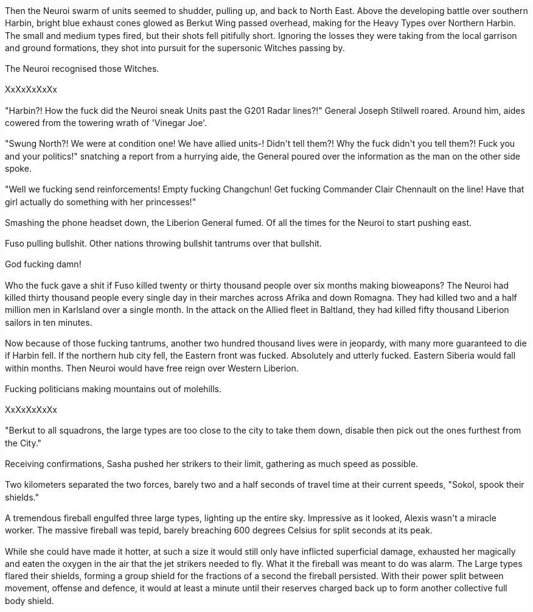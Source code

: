 Then the Neuroi swarm of units seemed to shudder, pulling up, and back to North East. Above the developing battle over southern Harbin, bright blue exhaust cones glowed as Berkut Wing passed overhead, making for the Heavy Types over Northern Harbin. The small and medium types fired, but their shots fell pitifully short. Ignoring the losses they were taking from the local garrison and ground formations, they shot into pursuit for the supersonic Witches passing by.

The Neuroi recognised those Witches.

XxXxXxXxXx

"Harbin?! How the fuck did the Neuroi sneak Units past the G201 Radar lines?!" General Joseph Stilwell roared. Around him, aides cowered from the towering wrath of 'Vinegar Joe'.

"Swung North?! We were at condition one! We have allied units-! Didn't tell them?! Why the fuck didn't you tell them?! Fuck you and your politics!" snatching a report from a hurrying aide, the General poured over the information as the man on the other side spoke.

"Well we fucking send reinforcements! Empty fucking Changchun! Get fucking Commander Clair Chennault on the line! Have that girl actually do something with her princesses!"

Smashing the phone headset down, the Liberion General fumed. Of all the times for the Neuroi to start pushing east.

Fuso pulling bullshit. Other nations throwing bullshit tantrums over that bullshit.

God fucking damn!

Who the fuck gave a shit if Fuso killed twenty or thirty thousand people over six months making bioweapons? The Neuroi had killed thirty thousand people every single day in their marches across Afrika and down Romagna. They had killed two and a half million men in Karlsland over a single month. In the attack on the Allied fleet in Baltland, they had killed fifty thousand Liberion sailors in ten minutes.

Now because of those fucking tantrums, another two hundred thousand lives were in jeopardy, with many more guaranteed to die if Harbin fell. If the northern hub city fell, the Eastern front was fucked. Absolutely and utterly fucked. Eastern Siberia would fall within months. Then Neuroi would have free reign over Western Liberion.

Fucking politicians making mountains out of molehills.

XxXxXxXxXx

"Berkut to all squadrons, the large types are too close to the city to take them down, disable then pick out the ones furthest from the City."

Receiving confirmations, Sasha pushed her strikers to their limit, gathering as much speed as possible.

Two kilometers separated the two forces, barely two and a half seconds of travel time at their current speeds, "Sokol, spook their shields."

A tremendous fireball engulfed three large types, lighting up the entire sky. Impressive as it looked, Alexis wasn't a miracle worker. The massive fireball was tepid, barely breaching 600 degrees Celsius for split seconds at its peak.

While she could have made it hotter, at such a size it would still only have inflicted superficial damage, exhausted her magically and eaten the oxygen in the air that the jet strikers needed to fly. What it the fireball was meant to do was alarm. The Large types flared their shields, forming a group shield for the fractions of a second the fireball persisted. With their power split between movement, offense and defence, it would at least a minute until their reserves charged back up to form another collective full body shield.
